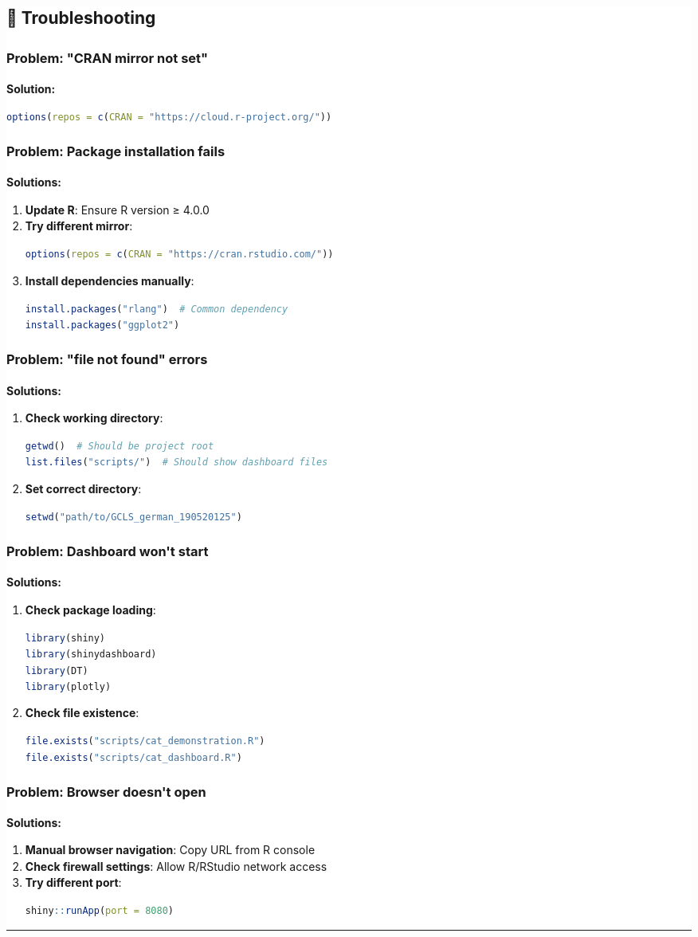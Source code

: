 
## 🔧 Troubleshooting

### Problem: "CRAN mirror not set"
**Solution:**
```r
options(repos = c(CRAN = "https://cloud.r-project.org/"))
```

### Problem: Package installation fails
**Solutions:**
1. **Update R**: Ensure R version ≥ 4.0.0
2. **Try different mirror**:
   ```r
   options(repos = c(CRAN = "https://cran.rstudio.com/"))
   ```
3. **Install dependencies manually**:
   ```r
   install.packages("rlang")  # Common dependency
   install.packages("ggplot2")
   ```

### Problem: "file not found" errors
**Solutions:**
1. **Check working directory**:
   ```r
   getwd()  # Should be project root
   list.files("scripts/")  # Should show dashboard files
   ```
2. **Set correct directory**:
   ```r
   setwd("path/to/GCLS_german_190520125")
   ```

### Problem: Dashboard won't start
**Solutions:**
1. **Check package loading**:
   ```r
   library(shiny)
   library(shinydashboard)
   library(DT)
   library(plotly)
   ```
2. **Check file existence**:
   ```r
   file.exists("scripts/cat_demonstration.R")
   file.exists("scripts/cat_dashboard.R")
   ```

### Problem: Browser doesn't open
**Solutions:**
1. **Manual browser navigation**: Copy URL from R console
2. **Check firewall settings**: Allow R/RStudio network access
3. **Try different port**:
   ```r
   shiny::runApp(port = 8080)
   ```

---
